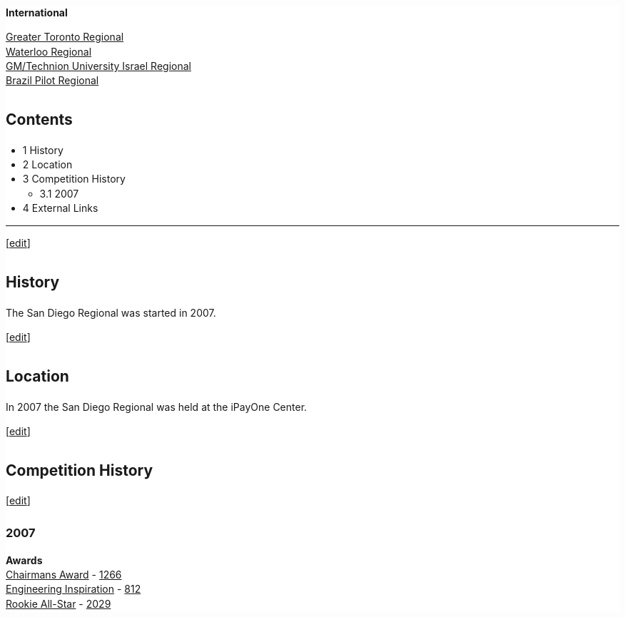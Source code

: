 **International**  

[Greater Toronto Regional](/index.php/Greater_Toronto_Regional "Greater
Toronto Regional" )  
[Waterloo Regional](/index.php/Waterloo_Regional "Waterloo Regional" )  
[GM/Technion University Israel
Regional](/index.php/GM/Technion_University_Israel_Regional "GM/Technion
University Israel Regional" )  
[Brazil Pilot Regional](/index.php/Brazil_Pilot_Regional "Brazil Pilot
Regional" )  
  
  
  

## Contents

  * 1 History
  * 2 Location
  * 3 Competition History
    * 3.1 2007
  * 4 External Links  
---  
  
[[edit](/index.php?title=San_Diego_Regional&action=edit&section=1 "Edit
section: History" )]

## History

The San Diego Regional was started in 2007.

[[edit](/index.php?title=San_Diego_Regional&action=edit&section=2 "Edit
section: Location" )]

## Location

In 2007 the San Diego Regional was held at the iPayOne Center.

[[edit](/index.php?title=San_Diego_Regional&action=edit&section=3 "Edit
section: Competition History" )]

## Competition History

[[edit](/index.php?title=San_Diego_Regional&action=edit&section=4 "Edit
section: 2007" )]

### 2007

**Awards**  
[Chairmans Award](/index.php/Chairmans_Award "Chairmans Award" ) \-
[1266](/index.php/1266 "1266" )  
[Engineering Inspiration](/index.php?title=Engineering_Inspiration&action=edit
"Engineering Inspiration" ) \- [812](/index.php/812 "812" )  
[Rookie All-Star](/index.php?title=Rookie_All-Star&action=edit "Rookie All-
Star" ) \- [2029](/index.php/2029 "2029" )  
